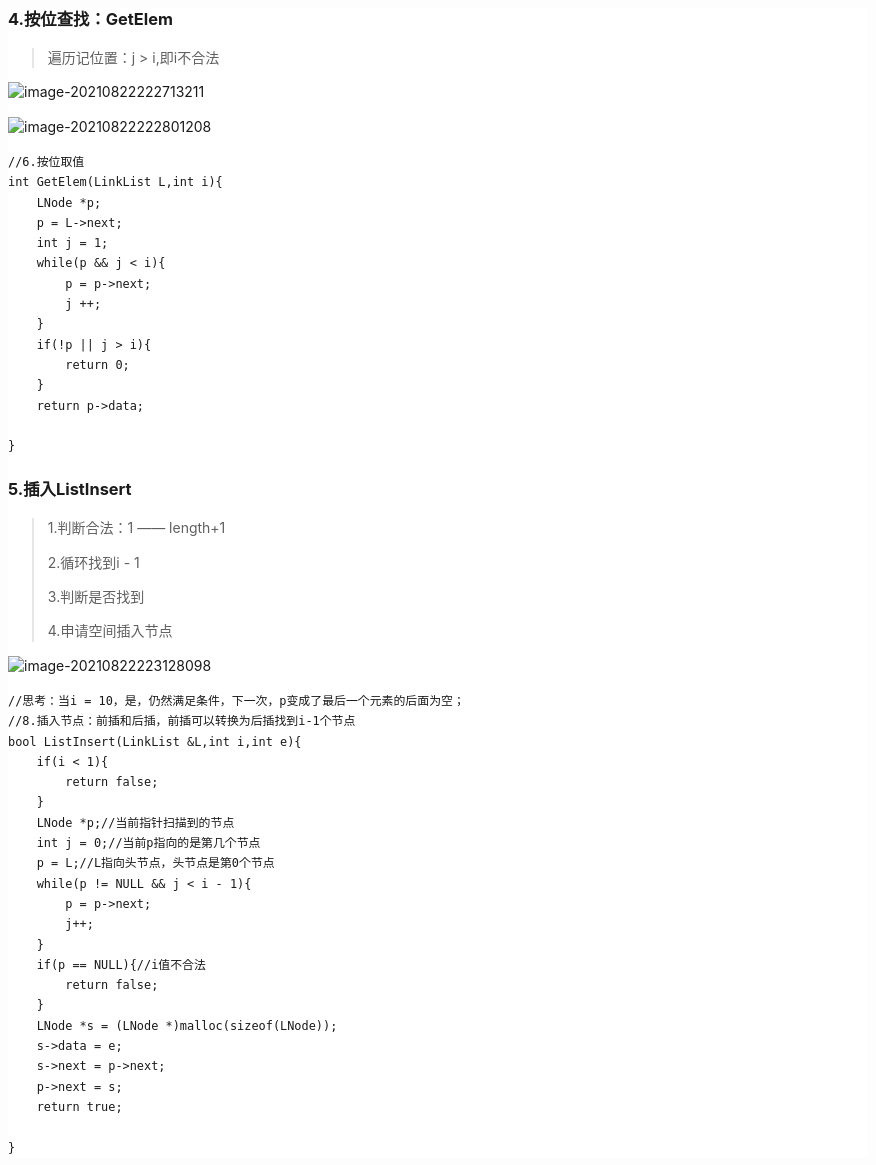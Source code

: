 ### 4.按位查找：GetElem

> 遍历记位置：j > i,即i不合法

![image-20210822222713211](https://raw.githubusercontent.com/Doerr33/images/master/img3/image-20210822222713211.png)

![image-20210822222801208](https://raw.githubusercontent.com/Doerr33/images/master/img3/image-20210822222801208.png)

```
//6.按位取值
int GetElem(LinkList L,int i){
	LNode *p;
	p = L->next;
	int j = 1;
	while(p && j < i){
		p = p->next; 
		j ++; 
	}
	if(!p || j > i){
		return 0;
	}
	return p->data;
	
} 
```

### 5.插入ListInsert

> 1.判断合法：1 —— length+1
>
> 2.循环找到i - 1
>
> 3.判断是否找到
>
> 4.申请空间插入节点

![image-20210822223128098](https://raw.githubusercontent.com/Doerr33/images/master/img3/image-20210822223128098.png)

```
//思考：当i = 10，是，仍然满足条件，下一次，p变成了最后一个元素的后面为空；
//8.插入节点：前插和后插，前插可以转换为后插找到i-1个节点 
bool ListInsert(LinkList &L,int i,int e){
	if(i < 1){
		return false;
	}
	LNode *p;//当前指针扫描到的节点 
	int j = 0;//当前p指向的是第几个节点 
	p = L;//L指向头节点，头节点是第0个节点
	while(p != NULL && j < i - 1){
		p = p->next;
		j++;
	} 
	if(p == NULL){//i值不合法 
		return false;
	}
	LNode *s = (LNode *)malloc(sizeof(LNode));
	s->data = e;
	s->next = p->next;
	p->next = s;
	return true; 
	
} 
```
